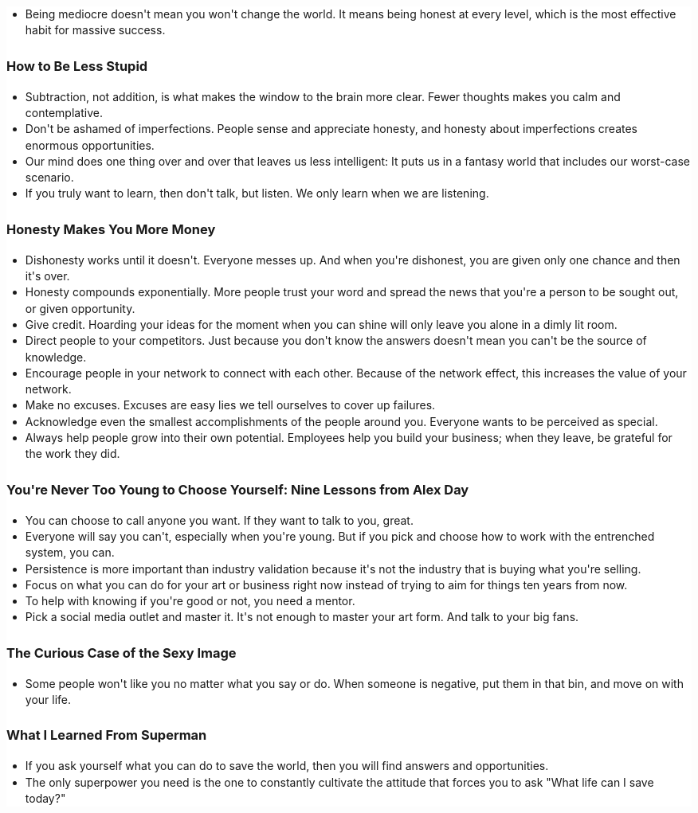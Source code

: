 * Being mediocre doesn't mean you won't change the world. It means being honest at every level, which is the most effective habit for massive success.

### How to Be Less Stupid
* Subtraction, not addition, is what makes the window to the brain more clear. Fewer thoughts makes you calm and contemplative.
* Don't be ashamed of imperfections. People sense and appreciate honesty, and honesty about imperfections creates enormous opportunities.
* Our mind does one thing over and over that leaves us less intelligent: It puts us in a fantasy world that includes our worst-case scenario.
* If you truly want to learn, then don't talk, but listen. We only learn when we are listening.

### Honesty Makes You More Money
* Dishonesty works until it doesn't. Everyone messes up. And when you're dishonest, you are given only one chance and then it's over.
* Honesty compounds exponentially. More people trust your word and spread the news that you're a person to be sought out, or given opportunity.
* Give credit. Hoarding your ideas for the moment when you can shine will only leave you alone in a dimly lit room.
* Direct people to your competitors. Just because you don't know the answers doesn't mean you can't be the source of knowledge.
* Encourage people in your network to connect with each other. Because of the network effect, this increases the value of your network.
* Make no excuses. Excuses are easy lies we tell ourselves to cover up failures.
* Acknowledge even the smallest accomplishments of the people around you. Everyone wants to be perceived as special.
* Always help people grow into their own potential. Employees help you build your business; when they leave, be grateful for the work they did.

### You're Never Too Young to Choose Yourself: Nine Lessons from Alex Day
* You can choose to call anyone you want. If they want to talk to you, great.
* Everyone will say you can't, especially when you're young. But if you pick and choose how to work with the entrenched system, you can.
* Persistence is more important than industry validation because it's not the industry that is buying what you're selling.
* Focus on what you can do for your art or business right now instead of trying to aim for things ten years from now.
* To help with knowing if you're good or not, you need a mentor.
* Pick a social media outlet and master it. It's not enough to master your art form. And talk to your big fans.

### The Curious Case of the Sexy Image
* Some people won't like you no matter what you say or do. When someone is negative, put them in that bin, and move on with your life.

### What I Learned From Superman
* If you ask yourself what you can do to save the world, then you will find answers and opportunities.
* The only superpower you need is the one to constantly cultivate the attitude that forces you to ask "What life can I save today?"
